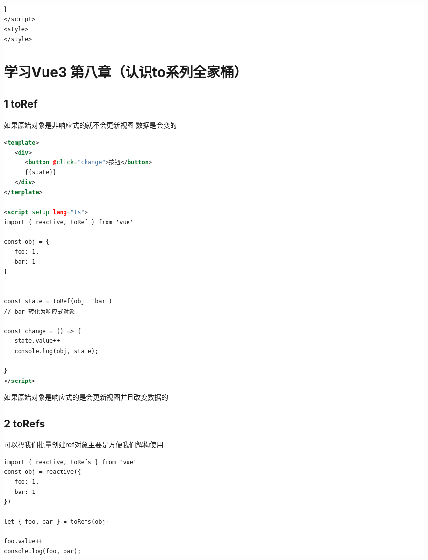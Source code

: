 ```vue
}
</script> 
<style>
</style>
```

# 学习Vue3 第八章（认识to系列全家桶）

## 1 toRef

如果原始对象是非响应式的就不会更新视图 数据是会变的

```xml
<template>
   <div>
      <button @click="change">按钮</button>
      {{state}}
   </div>
</template>
 
<script setup lang="ts">
import { reactive, toRef } from 'vue'
 
const obj = {
   foo: 1,
   bar: 1
}
 
 
const state = toRef(obj, 'bar')
// bar 转化为响应式对象
 
const change = () => {
   state.value++
   console.log(obj, state);
 
}
</script>
```

如果原始对象是响应式的是会更新视图并且改变数据的

## 2 toRefs

可以帮我们批量创建ref对象主要是方便我们解构使用

```vue
import { reactive, toRefs } from 'vue'
const obj = reactive({
   foo: 1,
   bar: 1
})
 
let { foo, bar } = toRefs(obj)
 
foo.value++
console.log(foo, bar);
```
